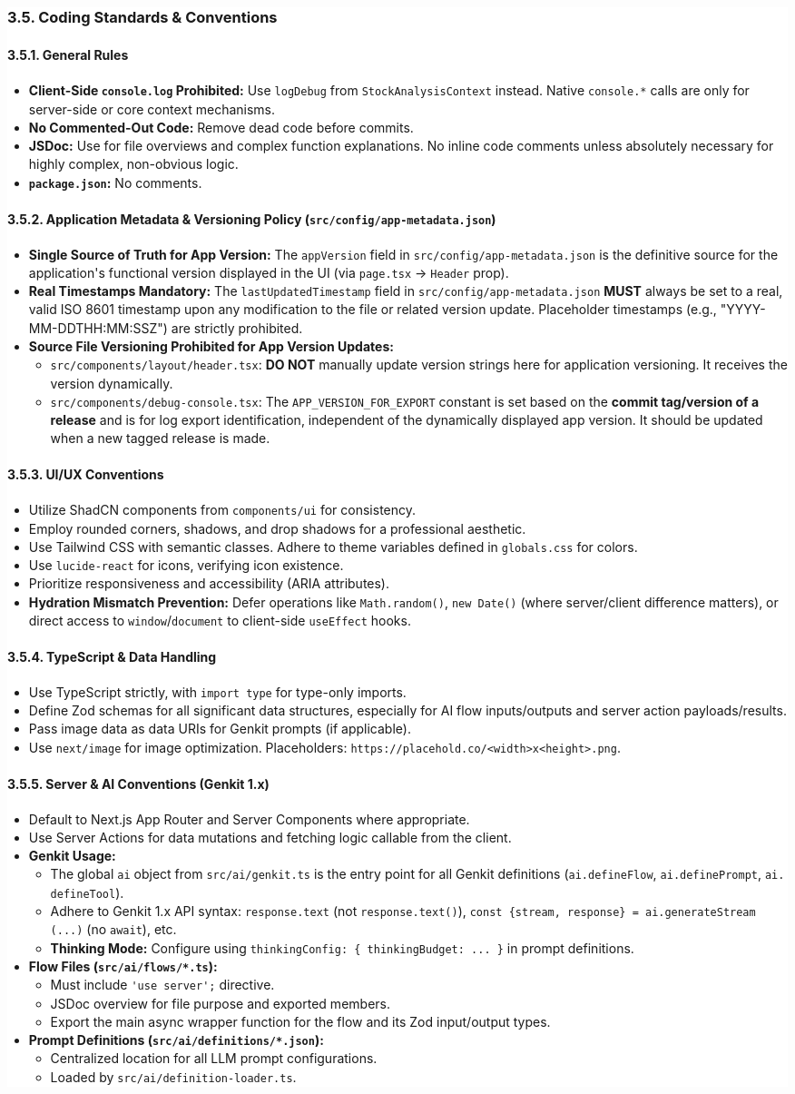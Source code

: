 ### 3.5. Coding Standards & Conventions

#### 3.5.1. General Rules
*   **Client-Side `console.log` Prohibited:** Use `logDebug` from `StockAnalysisContext` instead. Native `console.*` calls are only for server-side or core context mechanisms.
*   **No Commented-Out Code:** Remove dead code before commits.
*   **JSDoc:** Use for file overviews and complex function explanations. No inline code comments unless absolutely necessary for highly complex, non-obvious logic.
*   **`package.json`:** No comments.

#### 3.5.2. Application Metadata & Versioning Policy (`src/config/app-metadata.json`)
*   **Single Source of Truth for App Version:** The `appVersion` field in `src/config/app-metadata.json` is the definitive source for the application's functional version displayed in the UI (via `page.tsx` -> `Header` prop).
*   **Real Timestamps Mandatory:** The `lastUpdatedTimestamp` field in `src/config/app-metadata.json` **MUST** always be set to a real, valid ISO 8601 timestamp upon any modification to the file or related version update. Placeholder timestamps (e.g., "YYYY-MM-DDTHH:MM:SSZ") are strictly prohibited.
*   **Source File Versioning Prohibited for App Version Updates:**
    *   `src/components/layout/header.tsx`: **DO NOT** manually update version strings here for application versioning. It receives the version dynamically.
    *   `src/components/debug-console.tsx`: The `APP_VERSION_FOR_EXPORT` constant is set based on the **commit tag/version of a release** and is for log export identification, independent of the dynamically displayed app version. It should be updated when a new tagged release is made.

#### 3.5.3. UI/UX Conventions
*   Utilize ShadCN components from `components/ui` for consistency.
*   Employ rounded corners, shadows, and drop shadows for a professional aesthetic.
*   Use Tailwind CSS with semantic classes. Adhere to theme variables defined in `globals.css` for colors.
*   Use `lucide-react` for icons, verifying icon existence.
*   Prioritize responsiveness and accessibility (ARIA attributes).
*   **Hydration Mismatch Prevention:** Defer operations like `Math.random()`, `new Date()` (where server/client difference matters), or direct access to `window`/`document` to client-side `useEffect` hooks.

#### 3.5.4. TypeScript & Data Handling
*   Use TypeScript strictly, with `import type` for type-only imports.
*   Define Zod schemas for all significant data structures, especially for AI flow inputs/outputs and server action payloads/results.
*   Pass image data as data URIs for Genkit prompts (if applicable).
*   Use `next/image` for image optimization. Placeholders: `https://placehold.co/<width>x<height>.png`.

#### 3.5.5. Server & AI Conventions (Genkit 1.x)
*   Default to Next.js App Router and Server Components where appropriate.
*   Use Server Actions for data mutations and fetching logic callable from the client.
*   **Genkit Usage:**
    *   The global `ai` object from `src/ai/genkit.ts` is the entry point for all Genkit definitions (`ai.defineFlow`, `ai.definePrompt`, `ai.defineTool`).
    *   Adhere to Genkit 1.x API syntax: `response.text` (not `response.text()`), `const {stream, response} = ai.generateStream(...)` (no `await`), etc.
    *   **Thinking Mode:** Configure using `thinkingConfig: { thinkingBudget: ... }` in prompt definitions.
*   **Flow Files (`src/ai/flows/*.ts`):**
    *   Must include `'use server';` directive.
    *   JSDoc overview for file purpose and exported members.
    *   Export the main async wrapper function for the flow and its Zod input/output types.
*   **Prompt Definitions (`src/ai/definitions/*.json`):**
    *   Centralized location for all LLM prompt configurations.
    *   Loaded by `src/ai/definition-loader.ts`.
